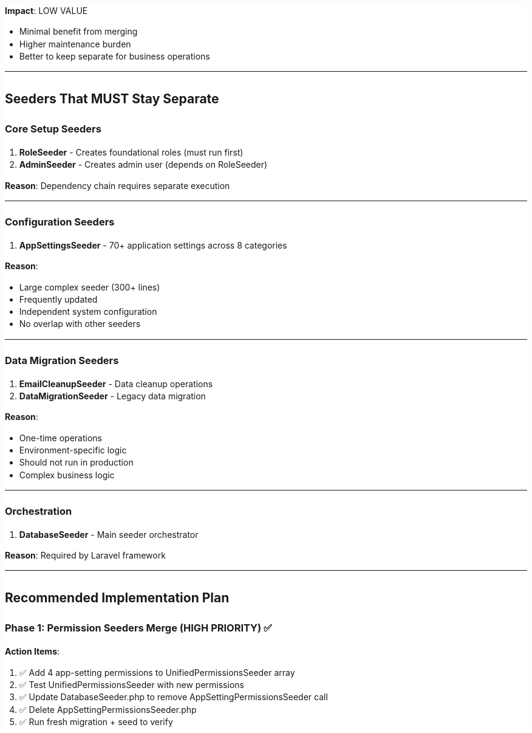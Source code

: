 **Impact**: LOW VALUE
- Minimal benefit from merging
- Higher maintenance burden
- Better to keep separate for business operations

---

## Seeders That MUST Stay Separate

### Core Setup Seeders
1. **RoleSeeder** - Creates foundational roles (must run first)
2. **AdminSeeder** - Creates admin user (depends on RoleSeeder)

**Reason**: Dependency chain requires separate execution

---

### Configuration Seeders
1. **AppSettingsSeeder** - 70+ application settings across 8 categories

**Reason**:
- Large complex seeder (300+ lines)
- Frequently updated
- Independent system configuration
- No overlap with other seeders

---

### Data Migration Seeders
1. **EmailCleanupSeeder** - Data cleanup operations
2. **DataMigrationSeeder** - Legacy data migration

**Reason**:
- One-time operations
- Environment-specific logic
- Should not run in production
- Complex business logic

---

### Orchestration
1. **DatabaseSeeder** - Main seeder orchestrator

**Reason**: Required by Laravel framework

---

## Recommended Implementation Plan

### Phase 1: Permission Seeders Merge (HIGH PRIORITY) ✅

**Action Items**:
1. ✅ Add 4 app-setting permissions to UnifiedPermissionsSeeder array
2. ✅ Test UnifiedPermissionsSeeder with new permissions
3. ✅ Update DatabaseSeeder.php to remove AppSettingPermissionsSeeder call
4. ✅ Delete AppSettingPermissionsSeeder.php
5. ✅ Run fresh migration + seed to verify
